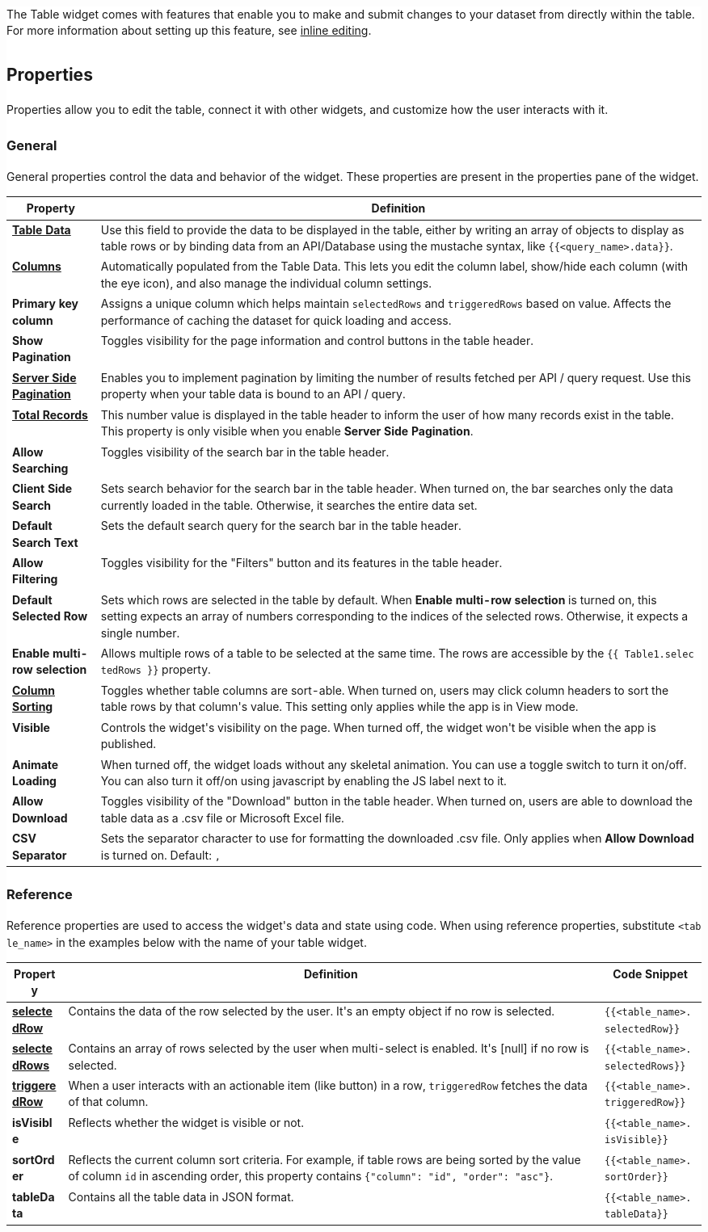 The Table widget comes with features that enable you to make and submit changes to your dataset from directly within the table. For more information about setting up this feature, see [inline editing](/reference/widgets/table/inline-editing).

## Properties

Properties allow you to edit the table, connect it with other widgets, and customize how the user interacts with it.

### General

 General properties control the data and behavior of the widget. These properties are present in the properties pane of the widget.

| Property       | Definition |
| ---------------|------------|
| [**Table Data**](#table-data)                 | Use this field to provide the data to be displayed in the table, either by writing an array of objects to display as table rows or by binding data from an API/Database using the mustache syntax, like `{{<query_name>.data}}`. |
| [**Columns**](#columns)                    | Automatically populated from the Table Data. This lets you edit the column label, show/hide each column (with the eye icon), and also manage the individual column settings.   |
| **Primary key column** | Assigns a unique column which helps maintain `selectedRows` and `triggeredRows` based on value. Affects the performance of caching the dataset for quick loading and access. |
| **Show Pagination** | Toggles visibility for the page information and control buttons in the table header. |
| [**Server Side Pagination**](#pagination)     | Enables you to implement pagination by limiting the number of results fetched per API / query request. Use this property when your table data is bound to an API / query.                               |
| [**Total Records**](#total-records) | This number value is displayed in the table header to inform the user of how many records exist in the table. This property is only visible when you enable **Server Side Pagination**. |
| **Allow Searching** | Toggles visibility of the search bar in the table header. |
| **Client Side Search** | Sets search behavior for the search bar in the table header. When turned on, the bar searches only the data currently loaded in the table. Otherwise, it searches the entire data set. |
| **Default Search Text**        | Sets the default search query for the search bar in the table header.     |
| **Allow Filtering** | Toggles visibility for the "Filters" button and its features in the table header. |
| **Default Selected Row**       | Sets which rows are selected in the table by default. When **Enable multi-row selection** is turned on, this setting expects an array of numbers corresponding to the indices of the selected rows. Otherwise, it expects a single number.    |
| **Enable multi-row selection** | Allows multiple rows of a table to be selected at the same time. The rows are accessible by the `{{ Table1.selectedRows }}` property.         |
| [**Column Sorting**](#column-sorting) | Toggles whether table columns are sort-able. When turned on, users may click column headers to sort the table rows by that column's value. This setting only applies while the app is in View mode. |
| **Visible**   | Controls the widget's visibility on the page. When turned off, the widget won't be visible when the app is published.        |
| **Animate Loading** | When turned off, the widget loads without any skeletal animation. You can use a toggle switch to turn it on/off. You can also turn it off/on using javascript by enabling the JS label next to it. |
| **Allow Download** | Toggles visibility of the "Download" button in the table header. When turned on, users are able to download the table data as a .csv file or Microsoft Excel file. |
| **CSV Separator** | Sets the separator character to use for formatting the downloaded .csv file. Only applies when **Allow Download** is turned on. Default: `,` |


### Reference

Reference properties are used to access the widget's data and state using code. When using reference properties, substitute `<table_name>` in the examples below with the name of your table widget.

| Property       | Definition | Code Snippet |
| ---------------|------------|--------------|
| [**selectedRow**](#selectedrow)        | Contains the data of the row selected by the user. It's an empty object if no row is selected. | `{{<table_name>.selectedRow}}`   |
| [**selectedRows**](#selectedrows)       | Contains an array of rows selected by the user when multi-select is enabled. It's \[null] if no row is selected.    | `{{<table_name>.selectedRows}}`        |
| [**triggeredRow**](#triggeredrow)       | When a user interacts with an actionable item (like button) in a row, `triggeredRow` fetches the data of that column.   | `{{<table_name>.triggeredRow}}`        |
| **isVisible**          | Reflects whether the widget is visible or not.  | `{{<table_name>.isVisible}}`   |
| **sortOrder**          | Reflects the current column sort criteria. For example, if table rows are being sorted by the value of column `id` in ascending order, this property contains `{"column": "id", "order": "asc"}`.   | `{{<table_name>.sortOrder}}`   |
| **tableData**          | Contains all the table data in JSON format.      | `{{<table_name>.tableData}}`  |